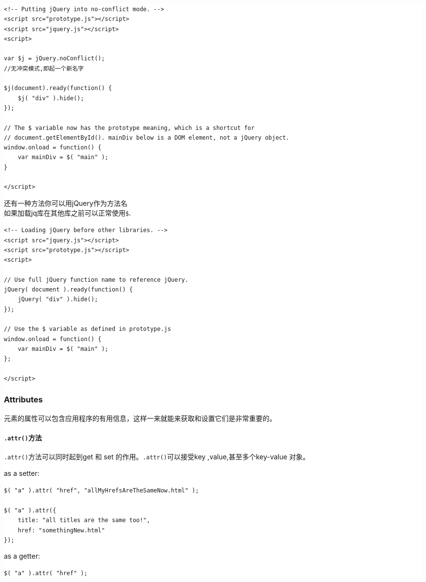 ```jq
<!-- Putting jQuery into no-conflict mode. -->
<script src="prototype.js"></script>
<script src="jquery.js"></script>
<script>
 
var $j = jQuery.noConflict();
//无冲突模式,即起一个新名字
 
$j(document).ready(function() {
    $j( "div" ).hide();
});
 
// The $ variable now has the prototype meaning, which is a shortcut for
// document.getElementById(). mainDiv below is a DOM element, not a jQuery object.
window.onload = function() {
    var mainDiv = $( "main" );
}
 
</script>
```

还有一种方法你可以用jQuery作为方法名</br>
如果加载jq库在其他库之前可以正常使用``$``.
```jq
<!-- Loading jQuery before other libraries. -->
<script src="jquery.js"></script>
<script src="prototype.js"></script>
<script>
 
// Use full jQuery function name to reference jQuery.
jQuery( document ).ready(function() {
    jQuery( "div" ).hide();
});
 
// Use the $ variable as defined in prototype.js
window.onload = function() {
    var mainDiv = $( "main" );
};
 
</script>
```

### Attributes

元素的属性可以包含应用程序的有用信息，这样一来就能来获取和设置它们是非常重要的。

#### ``.attr()``方法

``.attr()``方法可以同时起到get 和 set 的作用。``.attr()``可以接受key ,value,甚至多个key-value 对象。

as a setter:
```jq
$( "a" ).attr( "href", "allMyHrefsAreTheSameNow.html" );
 
$( "a" ).attr({
    title: "all titles are the same too!",
    href: "somethingNew.html"
});
```
as a getter:
```jq
$( "a" ).attr( "href" ); 
```

